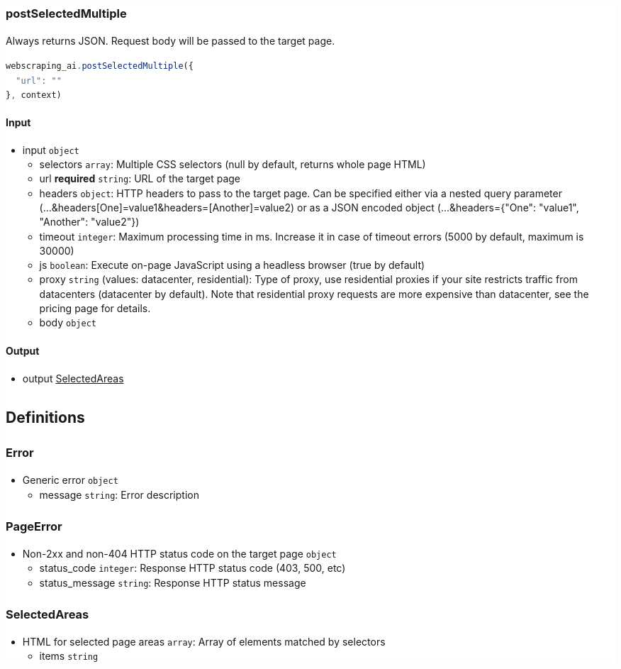 ### postSelectedMultiple
Always returns JSON. Request body will be passed to the target page.


```js
webscraping_ai.postSelectedMultiple({
  "url": ""
}, context)
```

#### Input
* input `object`
  * selectors `array`: Multiple CSS selectors (null by default, returns whole page HTML)
  * url **required** `string`: URL of the target page
  * headers `object`: HTTP headers to pass to the target page. Can be specified either via a nested query parameter (...&headers[One]=value1&headers=[Another]=value2) or as a JSON encoded object (...&headers={"One": "value1", "Another": "value2"})
  * timeout `integer`: Maximum processing time in ms. Increase it in case of timeout errors (5000 by default, maximum is 30000)
  * js `boolean`: Execute on-page JavaScript using a headless browser (true by default)
  * proxy `string` (values: datacenter, residential): Type of proxy, use residential proxies if your site restricts traffic from datacenters (datacenter by default). Note that residential proxy requests are more expensive than datacenter, see the pricing page for details.
  * body `object`

#### Output
* output [SelectedAreas](#selectedareas)



## Definitions

### Error
* Generic error `object`
  * message `string`: Error description

### PageError
* Non-2xx and non-404 HTTP status code on the target page `object`
  * status_code `integer`: Response HTTP status code (403, 500, etc)
  * status_message `string`: Response HTTP status message

### SelectedAreas
* HTML for selected page areas `array`: Array of elements matched by selectors
  * items `string`


